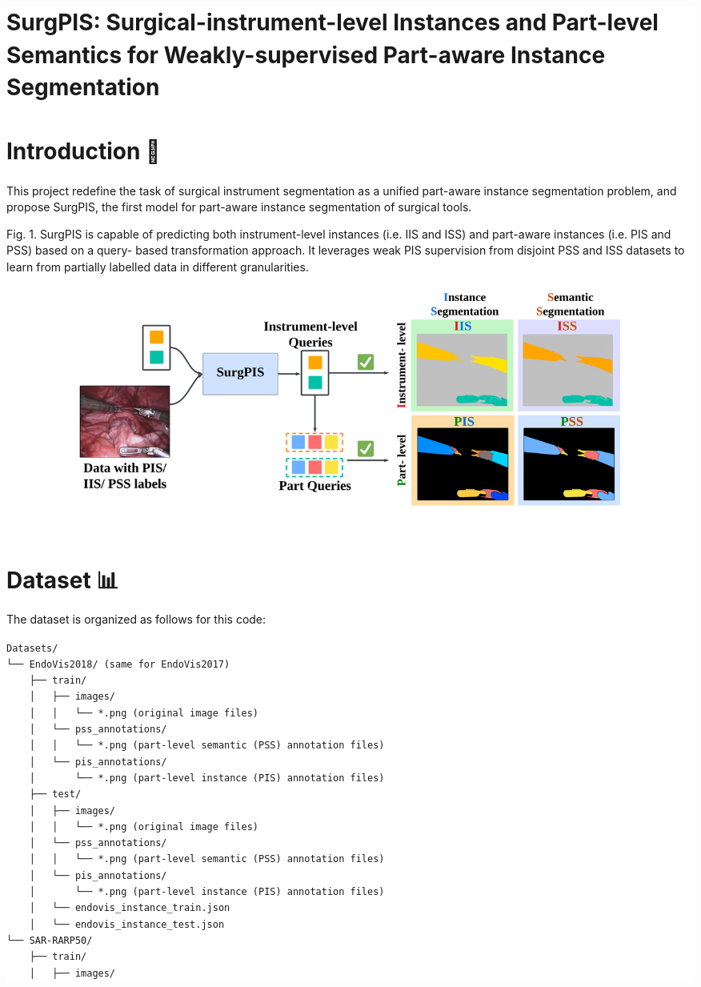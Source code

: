 # SurgPIS: Surgical-instrument-level Instances and Part-level Semantics for Weakly-supervised Part-aware Instance Segmentation

# Introduction 📑

This project redefine the task of surgical instrument segmentation as a unified part-aware instance segmentation problem, and propose SurgPIS, the first model for part-aware instance segmentation of surgical tools.

Fig. 1. SurgPIS is capable of predicting both instrument-level instances (i.e. IIS and ISS) and part-aware instances (i.e. PIS and PSS) based on a query- based transformation approach. It leverages weak PIS supervision from disjoint PSS and ISS datasets to learn from partially labelled data in different granularities.
<div align="center">
  <img src="https://github.com/weimengmeng1999/SurgPIS/blob/main/Figures/open.png" width="80%" height="80%"/>
</div><br/>

# Dataset 📊
The dataset is organized as follows for this code:

```text
Datasets/
└── EndoVis2018/ (same for EndoVis2017) 
    ├── train/
    │   ├── images/
    │   │   └── *.png (original image files) 
    │   └── pss_annotations/
    │   │   └── *.png (part-level semantic (PSS) annotation files) 
    │   └── pis_annotations/
    │       └── *.png (part-level instance (PIS) annotation files) 
    ├── test/
    │   ├── images/
    │   │   └── *.png (original image files) 
    │   └── pss_annotations/
    │   │   └── *.png (part-level semantic (PSS) annotation files) 
    │   └── pis_annotations/
    │       └── *.png (part-level instance (PIS) annotation files) 
    │   └── endovis_instance_train.json
    │   └── endovis_instance_test.json
└── SAR-RARP50/ 
    ├── train/
    │   ├── images/
```